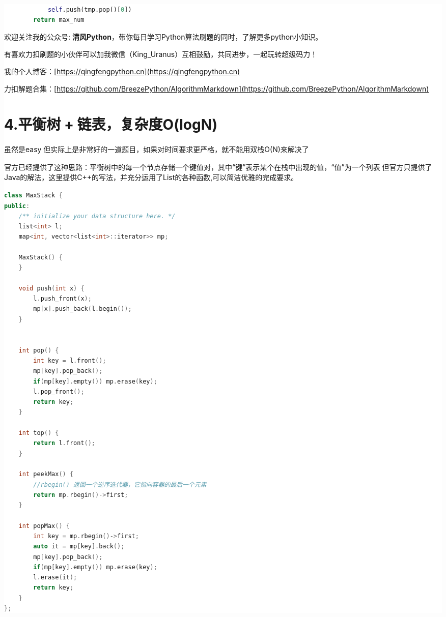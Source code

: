 ```python
            self.push(tmp.pop()[0])
        return max_num
```

欢迎关注我的公众号: **清风Python**，带你每日学习Python算法刷题的同时，了解更多python小知识。

有喜欢力扣刷题的小伙伴可以加我微信（King_Uranus）互相鼓励，共同进步，一起玩转超级码力！

我的个人博客：[https://qingfengpython.cn](https://qingfengpython.cn)

力扣解题合集：[https://github.com/BreezePython/AlgorithmMarkdown](https://github.com/BreezePython/AlgorithmMarkdown)
# 4.平衡树 + 链表，复杂度O(logN)
虽然是easy 但实际上是非常好的一道题目，如果对时间要求更严格，就不能用双栈O(N)来解决了

官方已经提供了这种思路：平衡树中的每一个节点存储一个键值对，其中“键”表示某个在栈中出现的值，“值”为一个列表
但官方只提供了Java的解法，这里提供C++的写法，并充分运用了List的各种函数,可以简洁优雅的完成要求。

```cpp []
class MaxStack {
public:
    /** initialize your data structure here. */
    list<int> l;
    map<int, vector<list<int>::iterator>> mp;

    MaxStack() {
    }

    void push(int x) {
        l.push_front(x);
        mp[x].push_back(l.begin());
    }


    int pop() {
        int key = l.front();
        mp[key].pop_back();
        if(mp[key].empty()) mp.erase(key);
        l.pop_front();
        return key;
    }

    int top() {
        return l.front();
    }

    int peekMax() {
        //rbegin() 返回一个逆序迭代器，它指向容器的最后一个元素
        return mp.rbegin()->first;
    }

    int popMax() {
        int key = mp.rbegin()->first;
        auto it = mp[key].back();
        mp[key].pop_back();
        if(mp[key].empty()) mp.erase(key);
        l.erase(it);
        return key;
    }
};
```

